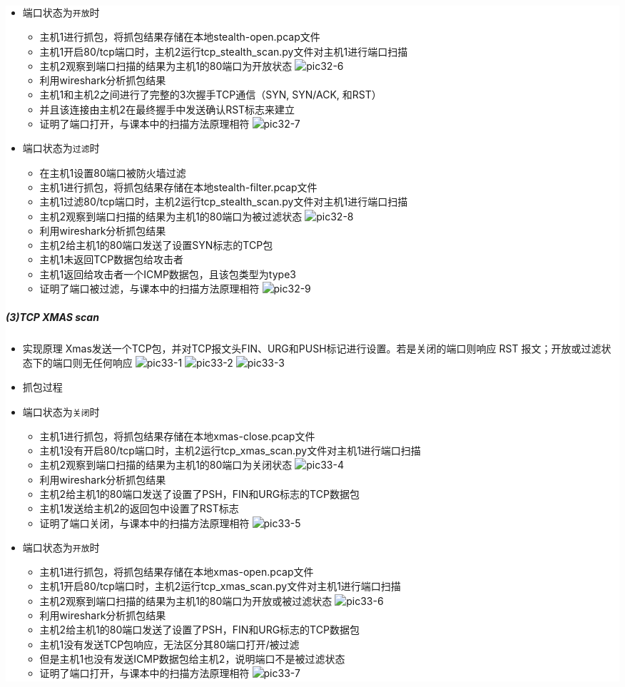 * 端口状态为`开放`时
    * 主机1进行抓包，将抓包结果存储在本地stealth-open.pcap文件
    * 主机1开启80/tcp端口时，主机2运行tcp_stealth_scan.py文件对主机1进行端口扫描
    * 主机2观察到端口扫描的结果为主机1的80端口为开放状态
    ![pic32-6](pic/stealth开放抓包.png)
    * 利用wireshark分析抓包结果
    * 主机1和主机2之间进行了完整的3次握手TCP通信（SYN, SYN/ACK, 和RST）
    * 并且该连接由主机2在最终握手中发送确认RST标志来建立
    * 证明了端口打开，与课本中的扫描方法原理相符
    ![pic32-7](pic/stealth-open.png)

* 端口状态为`过滤`时
    * 在主机1设置80端口被防火墙过滤
    * 主机1进行抓包，将抓包结果存储在本地stealth-filter.pcap文件
    * 主机1过滤80/tcp端口时，主机2运行tcp_stealth_scan.py文件对主机1进行端口扫描
    * 主机2观察到端口扫描的结果为主机1的80端口为被过滤状态
    ![pic32-8](pic/stealth过滤抓包.png)
    * 利用wireshark分析抓包结果
    * 主机2给主机1的80端口发送了设置SYN标志的TCP包
    * 主机1未返回TCP数据包给攻击者
    * 主机1返回给攻击者一个ICMP数据包，且该包类型为type3
    * 证明了端口被过滤，与课本中的扫描方法原理相符
    ![pic32-9](pic/stealth-filter.png)

##### (3)TCP XMAS scan
* 实现原理
    Xmas发送一个TCP包，并对TCP报文头FIN、URG和PUSH标记进行设置。若是关闭的端口则响应 RST 报文；开放或过滤状态下的端口则无任何响应
    ![pic33-1](pic/tcpxmas关闭.png)
    ![pic33-2](pic/tcpxmas开放.png)
    ![pic33-3](pic/tcpxmas屏蔽.png)
* 抓包过程
* 端口状态为`关闭`时
    * 主机1进行抓包，将抓包结果存储在本地xmas-close.pcap文件
    * 主机1没有开启80/tcp端口时，主机2运行tcp_xmas_scan.py文件对主机1进行端口扫描
    * 主机2观察到端口扫描的结果为主机1的80端口为关闭状态
    ![pic33-4](pic/xmas抓包.png)
    * 利用wireshark分析抓包结果
    * 主机2给主机1的80端口发送了设置了PSH，FIN和URG标志的TCP数据包
    * 主机1发送给主机2的返回包中设置了RST标志
    * 证明了端口关闭，与课本中的扫描方法原理相符
    ![pic33-5](pic/xmas-close.png)

* 端口状态为`开放`时
    * 主机1进行抓包，将抓包结果存储在本地xmas-open.pcap文件
    * 主机1开启80/tcp端口时，主机2运行tcp_xmas_scan.py文件对主机1进行端口扫描
    * 主机2观察到端口扫描的结果为主机1的80端口为开放或被过滤状态
    ![pic33-6](pic/xmas开放抓包.png)
    * 利用wireshark分析抓包结果
    * 主机2给主机1的80端口发送了设置了PSH，FIN和URG标志的TCP数据包
    * 主机1没有发送TCP包响应，无法区分其80端口打开/被过滤
    * 但是主机1也没有发送ICMP数据包给主机2，说明端口不是被过滤状态
    * 证明了端口打开，与课本中的扫描方法原理相符
    ![pic33-7](pic/xmas-open.png)
